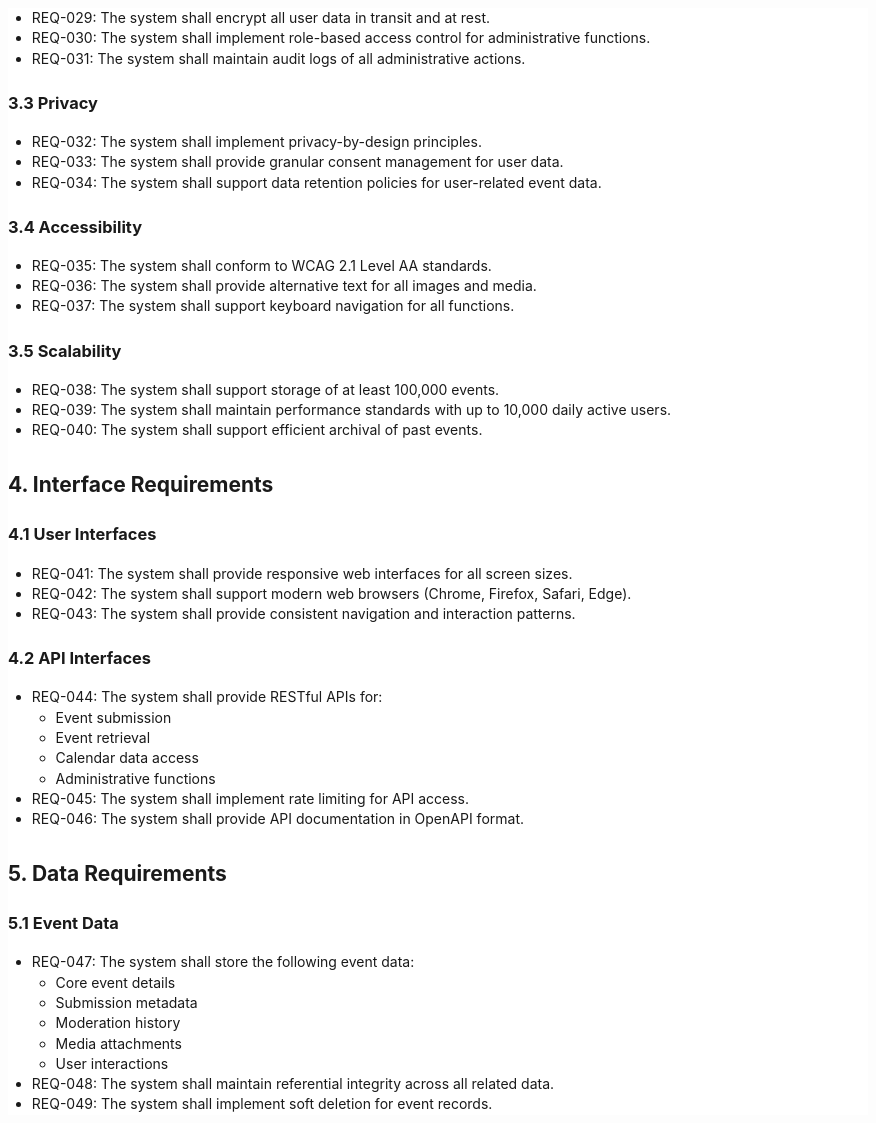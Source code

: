 - REQ-029: The system shall encrypt all user data in transit and at rest.
- REQ-030: The system shall implement role-based access control for administrative functions.
- REQ-031: The system shall maintain audit logs of all administrative actions.

### 3.3 Privacy

- REQ-032: The system shall implement privacy-by-design principles.
- REQ-033: The system shall provide granular consent management for user data.
- REQ-034: The system shall support data retention policies for user-related event data.

### 3.4 Accessibility

- REQ-035: The system shall conform to WCAG 2.1 Level AA standards.
- REQ-036: The system shall provide alternative text for all images and media.
- REQ-037: The system shall support keyboard navigation for all functions.

### 3.5 Scalability

- REQ-038: The system shall support storage of at least 100,000 events.
- REQ-039: The system shall maintain performance standards with up to 10,000 daily active users.
- REQ-040: The system shall support efficient archival of past events.

## 4. Interface Requirements

### 4.1 User Interfaces

- REQ-041: The system shall provide responsive web interfaces for all screen sizes.
- REQ-042: The system shall support modern web browsers (Chrome, Firefox, Safari, Edge).
- REQ-043: The system shall provide consistent navigation and interaction patterns.

### 4.2 API Interfaces

- REQ-044: The system shall provide RESTful APIs for:
  - Event submission
  - Event retrieval
  - Calendar data access
  - Administrative functions
- REQ-045: The system shall implement rate limiting for API access.
- REQ-046: The system shall provide API documentation in OpenAPI format.

## 5. Data Requirements

### 5.1 Event Data

- REQ-047: The system shall store the following event data:
  - Core event details
  - Submission metadata
  - Moderation history
  - Media attachments
  - User interactions
- REQ-048: The system shall maintain referential integrity across all related data.
- REQ-049: The system shall implement soft deletion for event records.

